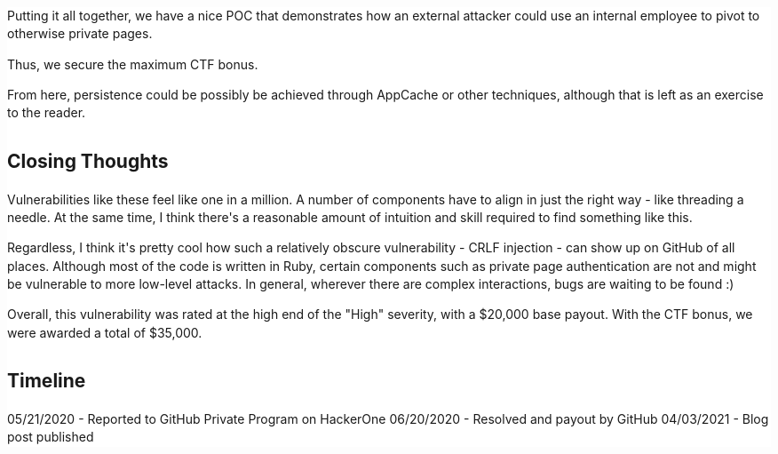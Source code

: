 Putting it all together, we have a nice POC that demonstrates how an external attacker could use an internal employee to pivot to otherwise private pages. 

<video controls>
  <source src="/imgs/blog/gh-xss/pivot.mp4">
</video>

Thus, we secure the maximum CTF bonus.

From here, persistence could be possibly be achieved through AppCache or other techniques, although that is left as an exercise to the reader. 

## Closing Thoughts

Vulnerabilities like these feel like one in a million. A number of components have to align in just the right way - like threading a needle. At the same time, I think there's a reasonable amount of intuition and skill required to find something like this.

Regardless, I think it's pretty cool how such a relatively obscure vulnerability - CRLF injection - can show up on GitHub of all places. Although most of the code is written in Ruby, certain components such as private page authentication are not and might be vulnerable to more low-level attacks. In general, wherever there are complex interactions, bugs are waiting to be found :)

Overall, this vulnerability was rated at the high end of the "High" severity, with a $20,000 base payout. With the CTF bonus, we were awarded a total of $35,000.

## Timeline

05/21/2020 - Reported to GitHub Private Program on HackerOne
06/20/2020 - Resolved and payout by GitHub
04/03/2021 - Blog post published

